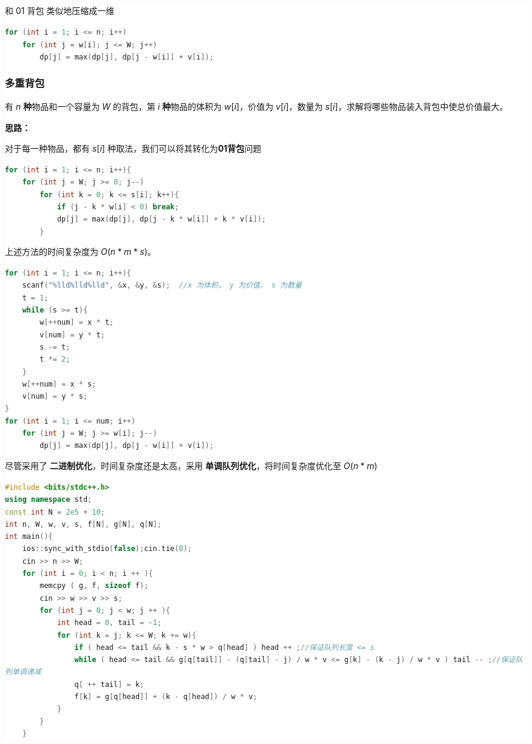 和 01 背包 类似地压缩成一维

```c++
for (int i = 1; i <= n; i++)
    for (int j = w[i]; j <= W; j++)
        dp[j] = max(dp[j], dp[j - w[i]] + v[i]);
```

### 多重背包

有 $n$ **种**物品和一个容量为 $W$ 的背包，第 $i$ **种**物品的体积为 $w[i]$，价值为 $v[i]$，数量为 $s[i]$，求解将哪些物品装入背包中使总价值最大。

**思路：**

对于每一种物品，都有 $s[i]$ 种取法，我们可以将其转化为**01背包**问题

```c++
for (int i = 1; i <= n; i++){
    for (int j = W; j >= 0; j--)
        for (int k = 0; k <= s[i]; k++){
            if (j - k * w[i] < 0) break;
            dp[j] = max(dp[j], dp[j - k * w[i]] + k * v[i]);
        }
```

上述方法的时间复杂度为 $O(n * m * s)$。

```c++
for (int i = 1; i <= n; i++){
    scanf("%lld%lld%lld", &x, &y, &s);  //x 为体积， y 为价值， s 为数量
    t = 1;
    while (s >= t){
        w[++num] = x * t;
        v[num] = y * t;
        s -= t;
        t *= 2;
    }
    w[++num] = x * s;
    v[num] = y * s;
}
for (int i = 1; i <= num; i++)
    for (int j = W; j >= w[i]; j--)
        dp[j] = max(dp[j], dp[j - w[i]] + v[i]);
```

尽管采用了 **二进制优化**，时间复杂度还是太高，采用 **单调队列优化**，将时间复杂度优化至 $O(n * m)$

```c++
#include <bits/stdc++.h>
using namespace std;
const int N = 2e5 + 10;
int n, W, w, v, s, f[N], g[N], q[N];
int main(){
    ios::sync_with_stdio(false);cin.tie(0);
    cin >> n >> W;
    for (int i = 0; i < n; i ++ ){
        memcpy ( g, f, sizeof f);
        cin >> w >> v >> s;
        for (int j = 0; j < w; j ++ ){
            int head = 0, tail = -1;
            for (int k = j; k <= W; k += w){
                if ( head <= tail && k - s * w > q[head] ) head ++ ;//保证队列长度 <= s 
                while ( head <= tail && g[q[tail]] - (q[tail] - j) / w * v <= g[k] - (k - j) / w * v ) tail -- ;//保证队列单调递减 
                q[ ++ tail] = k;
                f[k] = g[q[head]] + (k - q[head]) / w * v;
            }
        }
    }
```